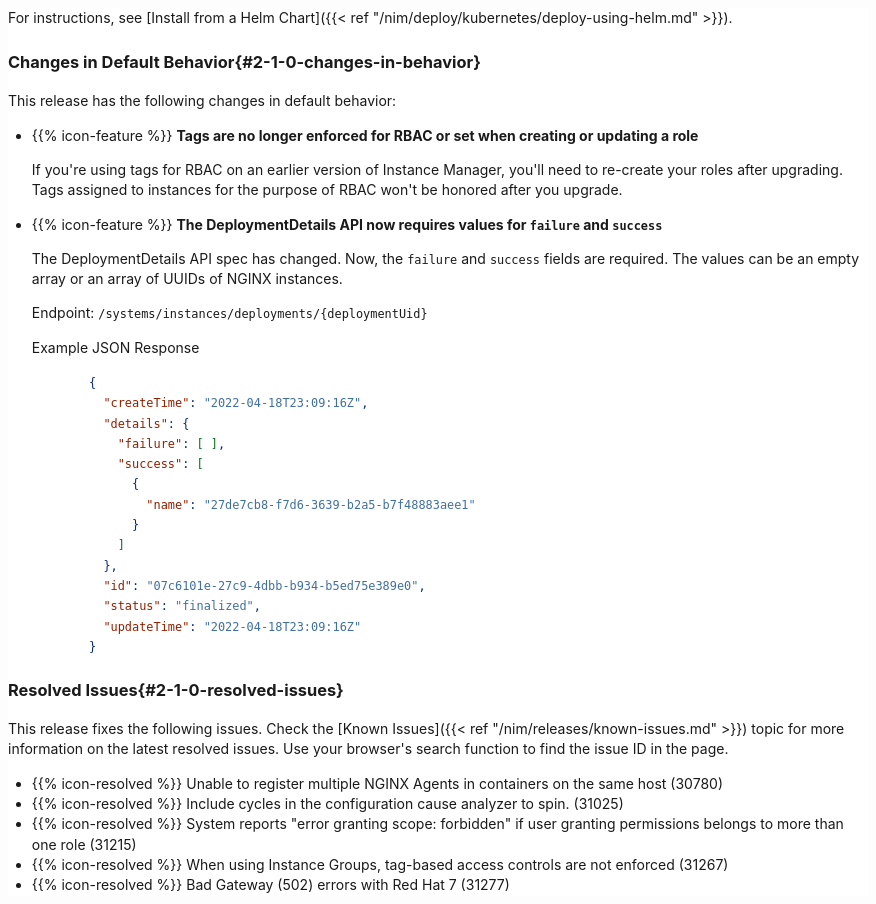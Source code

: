   For instructions, see [Install from a Helm Chart]({{< ref "/nim/deploy/kubernetes/deploy-using-helm.md" >}}).


### Changes in Default Behavior{#2-1-0-changes-in-behavior}
This release has the following changes in default behavior:

- {{% icon-feature %}} **Tags are no longer enforced for RBAC or set when creating or updating a role**<a name="2-1-0-changes-in-behavior-Tags-are-no-longer-enforced-for-RBAC-or-set-when-creating-or-updating-a-role"></a>

  If you're using tags for RBAC on an earlier version of Instance Manager, you'll need to re-create your roles after upgrading. Tags assigned to instances for the purpose of RBAC won't be honored after you upgrade.

- {{% icon-feature %}} **The DeploymentDetails API now requires values for `failure` and `success`**<a name="2-1-0-changes-in-behavior-The-DeploymentDetails-API-now-requires-values-for-`failure`-and-`success`"></a>

  The DeploymentDetails API spec has changed. Now, the `failure` and `success` fields are required. The values can be an empty array or an array of UUIDs of NGINX instances.

  Endpoint: `/systems/instances/deployments/{deploymentUid}`

  Example JSON Response

  ```json
          {
            "createTime": "2022-04-18T23:09:16Z",
            "details": {
              "failure": [ ],
              "success": [
                {
                  "name": "27de7cb8-f7d6-3639-b2a5-b7f48883aee1"
                }
              ]
            },
            "id": "07c6101e-27c9-4dbb-b934-b5ed75e389e0",
            "status": "finalized",
            "updateTime": "2022-04-18T23:09:16Z"
          }
  ```


### Resolved Issues{#2-1-0-resolved-issues}

This release fixes the following issues. Check the [Known Issues]({{< ref "/nim/releases/known-issues.md" >}}) topic for more information on the latest resolved issues. Use your browser's search function to find the issue ID in the page.

- {{% icon-resolved %}} Unable to register multiple NGINX Agents in containers on the same host (30780)
- {{% icon-resolved %}} Include cycles in the configuration cause analyzer to spin. (31025)
- {{% icon-resolved %}} System reports "error granting scope: forbidden" if user granting permissions belongs to more than one role (31215)
- {{% icon-resolved %}} When using Instance Groups, tag-based access controls are not enforced (31267)
- {{% icon-resolved %}} Bad Gateway (502) errors with Red Hat 7 (31277)
